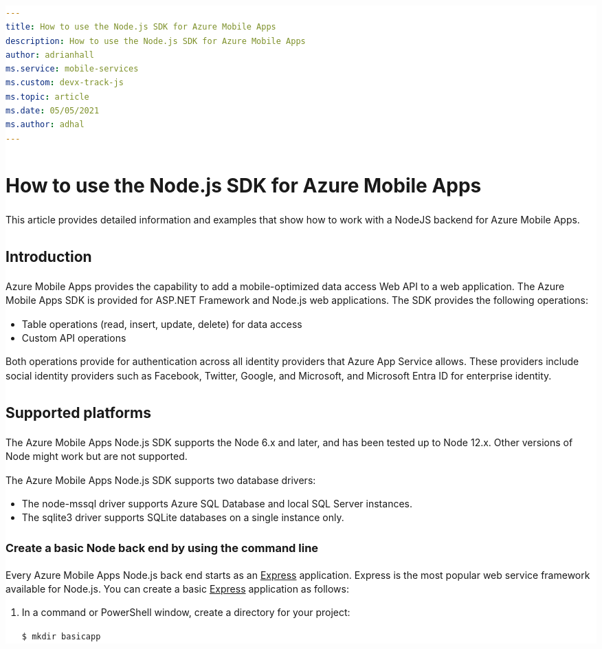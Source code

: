 ```yaml
---
title: How to use the Node.js SDK for Azure Mobile Apps
description: How to use the Node.js SDK for Azure Mobile Apps
author: adrianhall
ms.service: mobile-services
ms.custom: devx-track-js
ms.topic: article
ms.date: 05/05/2021
ms.author: adhal
---
```


# How to use the Node.js SDK for Azure Mobile Apps

This article provides detailed information and examples that show how to work with a NodeJS backend for Azure Mobile Apps.

## Introduction

Azure Mobile Apps provides the capability to add a mobile-optimized data access Web API to a web application. The Azure Mobile Apps SDK is provided for ASP.NET Framework and Node.js web applications. The SDK provides the following operations:

* Table operations (read, insert, update, delete) for data access
* Custom API operations

Both operations provide for authentication across all identity providers that Azure App Service allows. These providers include social identity providers such as Facebook, Twitter, Google, and Microsoft, and Microsoft Entra ID for enterprise identity.

## Supported platforms

The Azure Mobile Apps Node.js SDK supports the Node 6.x and later, and has been tested up to Node 12.x. Other versions of Node might work but are not supported.

The Azure Mobile Apps Node.js SDK supports two database drivers: 

* The node-mssql driver supports Azure SQL Database and local SQL Server instances.  
* The sqlite3 driver supports SQLite databases on a single instance only.

### Create a basic Node back end by using the command line

Every Azure Mobile Apps Node.js back end starts as an [Express](http://expressjs.com) application. Express is the most popular web service framework available for Node.js. You can create a basic [Express](https://expressjs.com) application as follows:

1. In a command or PowerShell window, create a directory for your project:

    ``` bash
    $ mkdir basicapp
    ```
